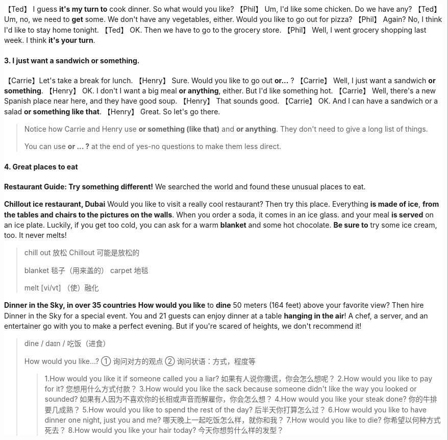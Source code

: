 【Ted】 I guess **it's my turn to** cook dinner. So what would you like?
【Phil】 Um, I'd like some chicken. Do we have any?
【Ted】 Um, no, we need to **get** some. We don't have any vegetables, either. Would you like to go out for pizza?
【Phil】 Again? No, I think I'd like to stay home tonight.
【Ted】 OK. Then we have to go to the grocery store.
【Phil】 Well, I went grocery shopping last week. I think **it's your turn**.

#### 3. I just want a sandwich or something.

【Carrie】Let's take a break for lunch.
【Henry】 Sure. Would you like to go out **or...** ?
【Carrie】 Well, I just want a sandwich **or something**.
【Henry】 OK. I don't I want a big meal **or anything**, either. But I'd like something hot.
【Carrie】 Well, there's a new Spanish place near here, and they have good soup.
【Henry】 That sounds good.
【Carrie】 OK. And I can have a sandwich or a salad **or something like that**.
【Henry】 Great. So let's go there.

> Notice how Carrie and Henry use **or something (like that)** and **or anything**. They don't need to give a long list of things.
>
> You can use **or ... ?** at the end of yes-no questions to make them less direct.

#### 4. Great places to eat

**Restaurant Guide: Try something different!**
We searched the world and found these unusual places to eat.

**Chillout ice restaurant, Dubai**
Would you like to visit a really cool restaurant? Then try this place. Everything **is made of ice**, **from the tables and chairs to the pictures on the walls**. When you order a soda, it comes in an ice glass. and
your meal **is served** on an ice plate. Luckily, if you get too cold, you can ask for a warm **blanket** and some hot chocolate. **Be sure to** try some ice cream, too. It never melts!

> chill out 放松 Chillout 可能是放松的
>
> blanket 毯子（用来盖的） carpet 地毯
>
> melt [vi/vt] （使）融化

**Dinner in the Sky, in over 35 countries**
**How would you like** to **dine** 50 meters (164 feet) above your favorite view? Then hire Dinner in the Sky for a special event. You and 21 guests can enjoy dinner at a table **hanging in the air**! A chef, a server, and an entertainer go with you to make a perfect evening. But if you're scared of heights, we don't recommend it!

> dine / daɪn / 吃饭（进食）
>
> How would you like...? ① 询问对方的观点 ② 询问状语：方式，程度等
>
> > 1.How would you like it if someone called you a liar? 如果有人说你撒谎，你会怎么想呢？
> > 2.How would you like to pay for it? 您想用什么方式付款？
> > 3.How would you like the sack because someone didn't like the way you looked or sounded? 如果有人因为不喜欢你的长相或声音而解雇你，你会怎么想？
> > 4.How would you like your steak done? 你的牛排要几成熟？
> > 5.How would you like to spend the rest of the day? 后半天你打算怎么过？
> > 6.How would you like to have dinner one night, just you and me? 哪天晚上一起吃饭怎么样，就你和我？
> > 7.How would you like to die? 你希望以何种方式死去？
> > 8.How would you like your hair today? 今天你想剪什么样的发型？
